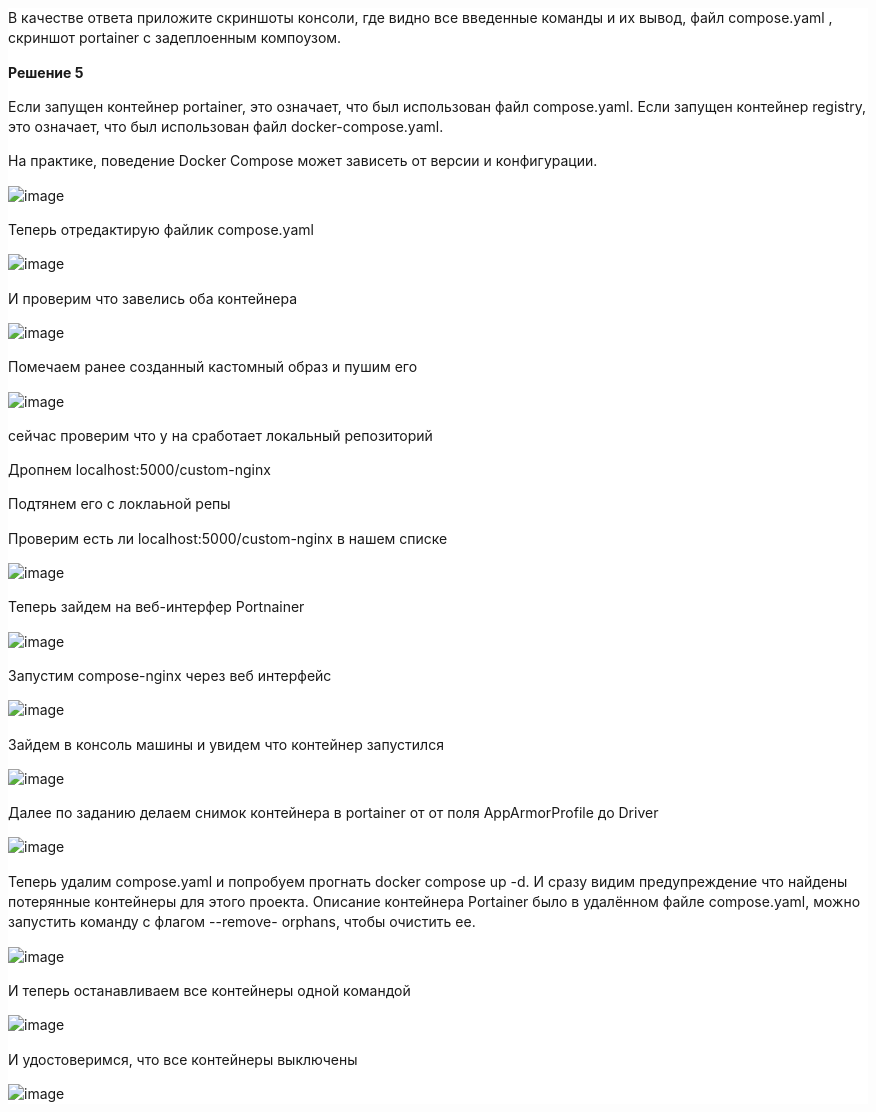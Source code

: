 В качестве ответа приложите скриншоты консоли, где видно все введенные команды и их вывод, файл compose.yaml , скриншот portainer c задеплоенным компоузом.

**Решение 5**

Если запущен контейнер portainer, это означает, что был использован файл compose.yaml. Если запущен контейнер registry, это означает, что был использован файл docker-compose.yaml.

На практике, поведение Docker Compose может зависеть от версии и конфигурации.

![image](https://github.com/user-attachments/assets/1b36b144-be82-4bd5-af7e-a4bdb8adc15c)

Теперь отредактирую файлик compose.yaml

![image](https://github.com/user-attachments/assets/aadcfb7b-2dfd-4302-8565-4f6d07471918)

И проверим что завелись оба контейнера 

![image](https://github.com/user-attachments/assets/ebf6096e-899b-4f42-98c7-41ec09572bf7)

Помечаем ранее созданный кастомный образ и пушим его 

![image](https://github.com/user-attachments/assets/0432f878-9a05-42b9-8e3f-1e625a23223b)

сейчас проверим что у на сработает локальный репозиторий

Дропнем localhost:5000/custom-nginx

Подтянем его с локлаьной репы

Проверим есть ли localhost:5000/custom-nginx в нашем списке

![image](https://github.com/user-attachments/assets/28e93444-be41-4e20-9032-edc166b9cb56)

Теперь зайдем на веб-интерфер Portnainer

![image](https://github.com/user-attachments/assets/724fd366-61df-4b95-9d40-a4a3279564d3)

Запустим compose-nginx через веб интерфейс

![image](https://github.com/user-attachments/assets/9469271c-1227-4cac-bfde-dfc7f3fd4c6d)

Зайдем в консоль машины и увидем что контейнер запустился 

![image](https://github.com/user-attachments/assets/b67e5cd3-809a-4e35-8c1b-ffd8f9167662)

Далее по заданию делаем снимок контейнера в portainer от от поля AppArmorProfile до Driver

![image](https://github.com/user-attachments/assets/c2510c95-d03b-4067-81c5-ee7c04a094ed)

Теперь удалим compose.yaml и попробуем прогнать docker compose up -d. И сразу видим предупреждение что найдены потерянные контейнеры для этого проекта.
Описание контейнера Portainer было в удалённом файле compose.yaml, можно запустить команду с флагом --remove- orphans, чтобы очистить ее.

![image](https://github.com/user-attachments/assets/c67fd63a-73c5-4f36-9369-33a2a6b6dae3)

И теперь останавливаем все контейнеры одной командой

![image](https://github.com/user-attachments/assets/638ed461-76aa-496d-801e-7a9d6b13e986)

И удостоверимся, что все контейнеры выключены 

![image](https://github.com/user-attachments/assets/1d984f48-88a4-4081-84c1-018b18ebcf3b)
